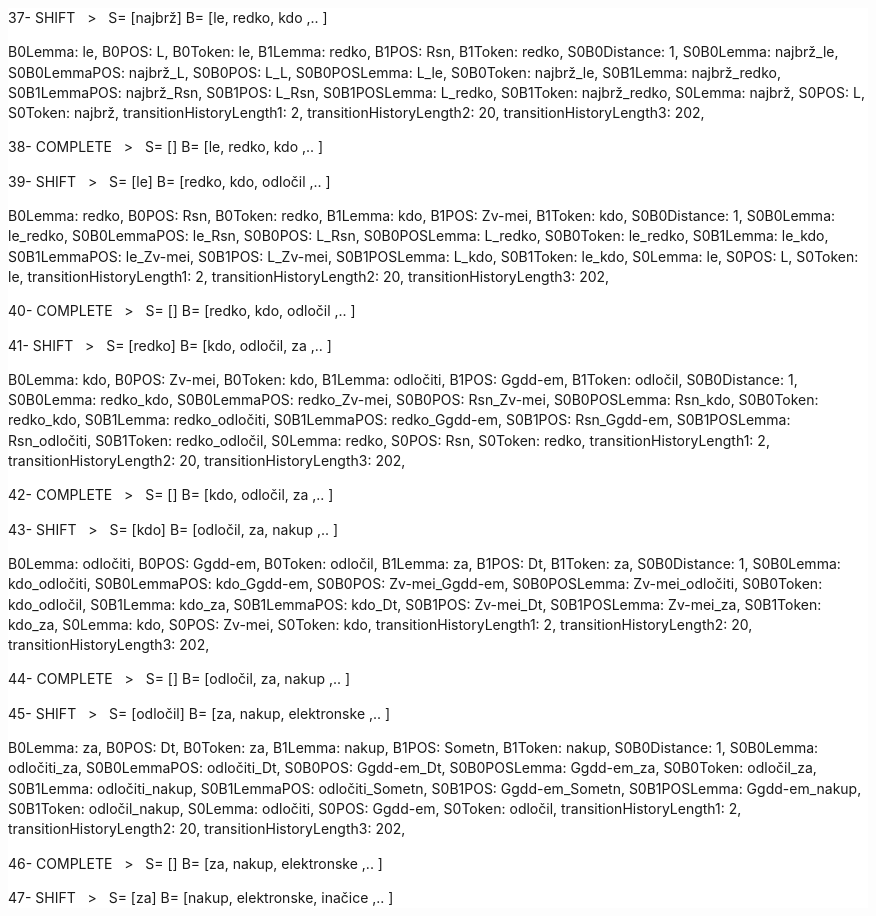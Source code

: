
37- SHIFT&nbsp;&nbsp;&nbsp;>&nbsp;&nbsp;&nbsp;S= [najbrž]   B= [le, redko, kdo ,.. ]

B0Lemma: le, B0POS: L, B0Token: le, B1Lemma: redko, B1POS: Rsn, B1Token: redko, S0B0Distance: 1, S0B0Lemma: najbrž_le, S0B0LemmaPOS: najbrž_L, S0B0POS: L_L, S0B0POSLemma: L_le, S0B0Token: najbrž_le, S0B1Lemma: najbrž_redko, S0B1LemmaPOS: najbrž_Rsn, S0B1POS: L_Rsn, S0B1POSLemma: L_redko, S0B1Token: najbrž_redko, S0Lemma: najbrž, S0POS: L, S0Token: najbrž, transitionHistoryLength1: 2, transitionHistoryLength2: 20, transitionHistoryLength3: 202, 

38- COMPLETE&nbsp;&nbsp;&nbsp;>&nbsp;&nbsp;&nbsp;S= []   B= [le, redko, kdo ,.. ]



39- SHIFT&nbsp;&nbsp;&nbsp;>&nbsp;&nbsp;&nbsp;S= [le]   B= [redko, kdo, odločil ,.. ]

B0Lemma: redko, B0POS: Rsn, B0Token: redko, B1Lemma: kdo, B1POS: Zv-mei, B1Token: kdo, S0B0Distance: 1, S0B0Lemma: le_redko, S0B0LemmaPOS: le_Rsn, S0B0POS: L_Rsn, S0B0POSLemma: L_redko, S0B0Token: le_redko, S0B1Lemma: le_kdo, S0B1LemmaPOS: le_Zv-mei, S0B1POS: L_Zv-mei, S0B1POSLemma: L_kdo, S0B1Token: le_kdo, S0Lemma: le, S0POS: L, S0Token: le, transitionHistoryLength1: 2, transitionHistoryLength2: 20, transitionHistoryLength3: 202, 

40- COMPLETE&nbsp;&nbsp;&nbsp;>&nbsp;&nbsp;&nbsp;S= []   B= [redko, kdo, odločil ,.. ]



41- SHIFT&nbsp;&nbsp;&nbsp;>&nbsp;&nbsp;&nbsp;S= [redko]   B= [kdo, odločil, za ,.. ]

B0Lemma: kdo, B0POS: Zv-mei, B0Token: kdo, B1Lemma: odločiti, B1POS: Ggdd-em, B1Token: odločil, S0B0Distance: 1, S0B0Lemma: redko_kdo, S0B0LemmaPOS: redko_Zv-mei, S0B0POS: Rsn_Zv-mei, S0B0POSLemma: Rsn_kdo, S0B0Token: redko_kdo, S0B1Lemma: redko_odločiti, S0B1LemmaPOS: redko_Ggdd-em, S0B1POS: Rsn_Ggdd-em, S0B1POSLemma: Rsn_odločiti, S0B1Token: redko_odločil, S0Lemma: redko, S0POS: Rsn, S0Token: redko, transitionHistoryLength1: 2, transitionHistoryLength2: 20, transitionHistoryLength3: 202, 

42- COMPLETE&nbsp;&nbsp;&nbsp;>&nbsp;&nbsp;&nbsp;S= []   B= [kdo, odločil, za ,.. ]



43- SHIFT&nbsp;&nbsp;&nbsp;>&nbsp;&nbsp;&nbsp;S= [kdo]   B= [odločil, za, nakup ,.. ]

B0Lemma: odločiti, B0POS: Ggdd-em, B0Token: odločil, B1Lemma: za, B1POS: Dt, B1Token: za, S0B0Distance: 1, S0B0Lemma: kdo_odločiti, S0B0LemmaPOS: kdo_Ggdd-em, S0B0POS: Zv-mei_Ggdd-em, S0B0POSLemma: Zv-mei_odločiti, S0B0Token: kdo_odločil, S0B1Lemma: kdo_za, S0B1LemmaPOS: kdo_Dt, S0B1POS: Zv-mei_Dt, S0B1POSLemma: Zv-mei_za, S0B1Token: kdo_za, S0Lemma: kdo, S0POS: Zv-mei, S0Token: kdo, transitionHistoryLength1: 2, transitionHistoryLength2: 20, transitionHistoryLength3: 202, 

44- COMPLETE&nbsp;&nbsp;&nbsp;>&nbsp;&nbsp;&nbsp;S= []   B= [odločil, za, nakup ,.. ]



45- SHIFT&nbsp;&nbsp;&nbsp;>&nbsp;&nbsp;&nbsp;S= [odločil]   B= [za, nakup, elektronske ,.. ]

B0Lemma: za, B0POS: Dt, B0Token: za, B1Lemma: nakup, B1POS: Sometn, B1Token: nakup, S0B0Distance: 1, S0B0Lemma: odločiti_za, S0B0LemmaPOS: odločiti_Dt, S0B0POS: Ggdd-em_Dt, S0B0POSLemma: Ggdd-em_za, S0B0Token: odločil_za, S0B1Lemma: odločiti_nakup, S0B1LemmaPOS: odločiti_Sometn, S0B1POS: Ggdd-em_Sometn, S0B1POSLemma: Ggdd-em_nakup, S0B1Token: odločil_nakup, S0Lemma: odločiti, S0POS: Ggdd-em, S0Token: odločil, transitionHistoryLength1: 2, transitionHistoryLength2: 20, transitionHistoryLength3: 202, 

46- COMPLETE&nbsp;&nbsp;&nbsp;>&nbsp;&nbsp;&nbsp;S= []   B= [za, nakup, elektronske ,.. ]



47- SHIFT&nbsp;&nbsp;&nbsp;>&nbsp;&nbsp;&nbsp;S= [za]   B= [nakup, elektronske, inačice ,.. ]
